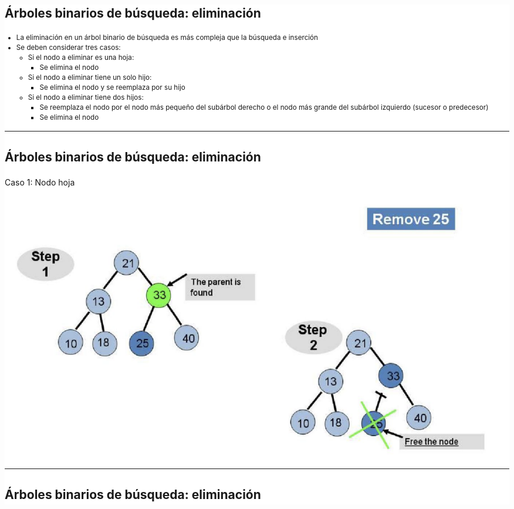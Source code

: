 
## Árboles binarios de búsqueda: eliminación

<small>

- La eliminación en un árbol binario de búsqueda es más compleja que la búsqueda e inserción
- Se deben considerar tres casos:
  - Si el nodo a eliminar es una hoja:
    - Se elimina el nodo
  - Si el nodo a eliminar tiene un solo hijo:
    - Se elimina el nodo y se reemplaza por su hijo
  - Si el nodo a eliminar tiene dos hijos:
    - Se reemplaza el nodo por el nodo más pequeño del subárbol derecho o el nodo más grande del subárbol izquierdo (sucesor o predecesor)
    - Se elimina el nodo

</small>

---

## Árboles binarios de búsqueda: eliminación

Caso 1: Nodo hoja

![bg right contain](images/13/remove_case_1.png)

---

## Árboles binarios de búsqueda: eliminación
